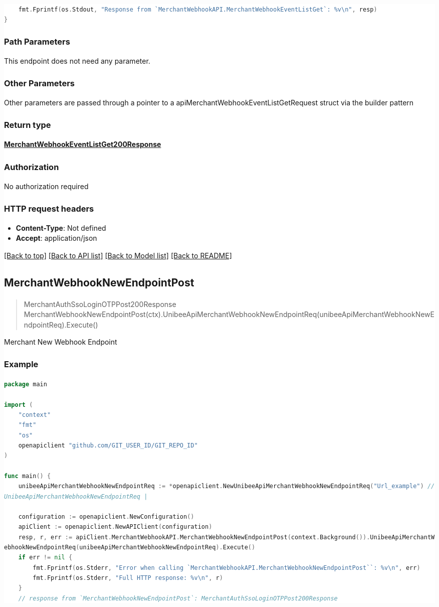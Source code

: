 ```go
	fmt.Fprintf(os.Stdout, "Response from `MerchantWebhookAPI.MerchantWebhookEventListGet`: %v\n", resp)
}
```

### Path Parameters

This endpoint does not need any parameter.

### Other Parameters

Other parameters are passed through a pointer to a apiMerchantWebhookEventListGetRequest struct via the builder pattern


### Return type

[**MerchantWebhookEventListGet200Response**](MerchantWebhookEventListGet200Response.md)

### Authorization

No authorization required

### HTTP request headers

- **Content-Type**: Not defined
- **Accept**: application/json

[[Back to top]](#) [[Back to API list]](../README.md#documentation-for-api-endpoints)
[[Back to Model list]](../README.md#documentation-for-models)
[[Back to README]](../README.md)


## MerchantWebhookNewEndpointPost

> MerchantAuthSsoLoginOTPPost200Response MerchantWebhookNewEndpointPost(ctx).UnibeeApiMerchantWebhookNewEndpointReq(unibeeApiMerchantWebhookNewEndpointReq).Execute()

Merchant New Webhook Endpoint

### Example

```go
package main

import (
	"context"
	"fmt"
	"os"
	openapiclient "github.com/GIT_USER_ID/GIT_REPO_ID"
)

func main() {
	unibeeApiMerchantWebhookNewEndpointReq := *openapiclient.NewUnibeeApiMerchantWebhookNewEndpointReq("Url_example") // UnibeeApiMerchantWebhookNewEndpointReq | 

	configuration := openapiclient.NewConfiguration()
	apiClient := openapiclient.NewAPIClient(configuration)
	resp, r, err := apiClient.MerchantWebhookAPI.MerchantWebhookNewEndpointPost(context.Background()).UnibeeApiMerchantWebhookNewEndpointReq(unibeeApiMerchantWebhookNewEndpointReq).Execute()
	if err != nil {
		fmt.Fprintf(os.Stderr, "Error when calling `MerchantWebhookAPI.MerchantWebhookNewEndpointPost``: %v\n", err)
		fmt.Fprintf(os.Stderr, "Full HTTP response: %v\n", r)
	}
	// response from `MerchantWebhookNewEndpointPost`: MerchantAuthSsoLoginOTPPost200Response
```